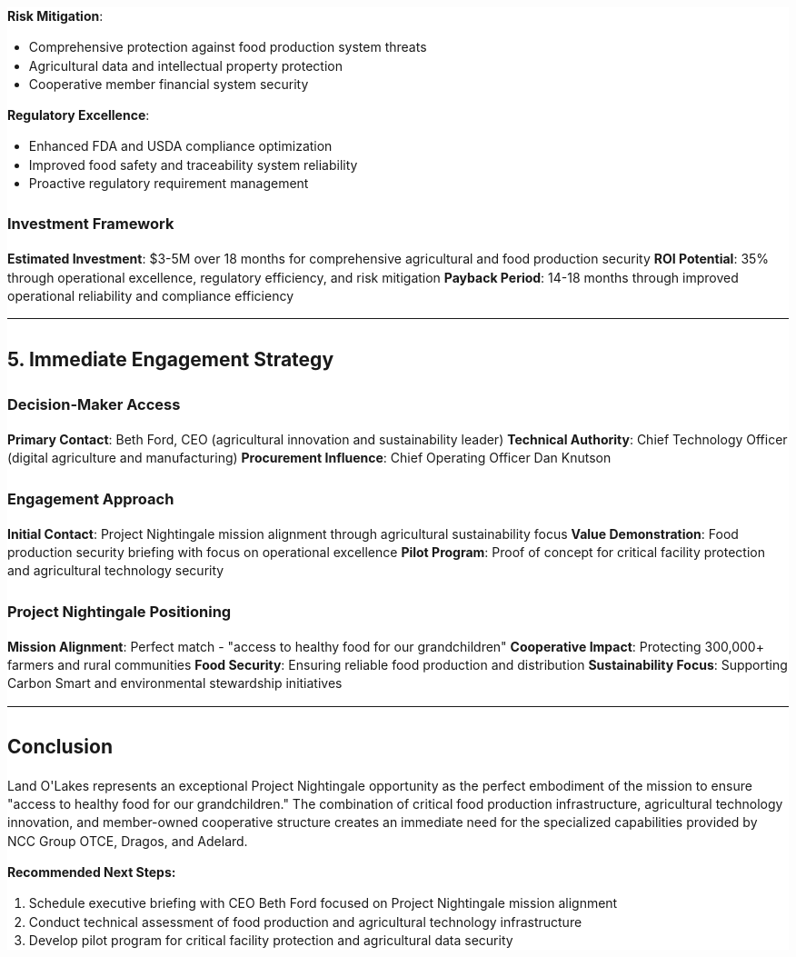 **Risk Mitigation**: 
- Comprehensive protection against food production system threats
- Agricultural data and intellectual property protection
- Cooperative member financial system security

**Regulatory Excellence**: 
- Enhanced FDA and USDA compliance optimization
- Improved food safety and traceability system reliability
- Proactive regulatory requirement management

### Investment Framework
**Estimated Investment**: $3-5M over 18 months for comprehensive agricultural and food production security
**ROI Potential**: 35% through operational excellence, regulatory efficiency, and risk mitigation
**Payback Period**: 14-18 months through improved operational reliability and compliance efficiency

---

## 5. Immediate Engagement Strategy

### Decision-Maker Access
**Primary Contact**: Beth Ford, CEO (agricultural innovation and sustainability leader)
**Technical Authority**: Chief Technology Officer (digital agriculture and manufacturing)
**Procurement Influence**: Chief Operating Officer Dan Knutson

### Engagement Approach
**Initial Contact**: Project Nightingale mission alignment through agricultural sustainability focus
**Value Demonstration**: Food production security briefing with focus on operational excellence
**Pilot Program**: Proof of concept for critical facility protection and agricultural technology security

### Project Nightingale Positioning
**Mission Alignment**: Perfect match - "access to healthy food for our grandchildren"
**Cooperative Impact**: Protecting 300,000+ farmers and rural communities
**Food Security**: Ensuring reliable food production and distribution
**Sustainability Focus**: Supporting Carbon Smart and environmental stewardship initiatives

---

## Conclusion

Land O'Lakes represents an exceptional Project Nightingale opportunity as the perfect embodiment of the mission to ensure "access to healthy food for our grandchildren." The combination of critical food production infrastructure, agricultural technology innovation, and member-owned cooperative structure creates an immediate need for the specialized capabilities provided by NCC Group OTCE, Dragos, and Adelard.

**Recommended Next Steps:**
1. Schedule executive briefing with CEO Beth Ford focused on Project Nightingale mission alignment
2. Conduct technical assessment of food production and agricultural technology infrastructure
3. Develop pilot program for critical facility protection and agricultural data security
